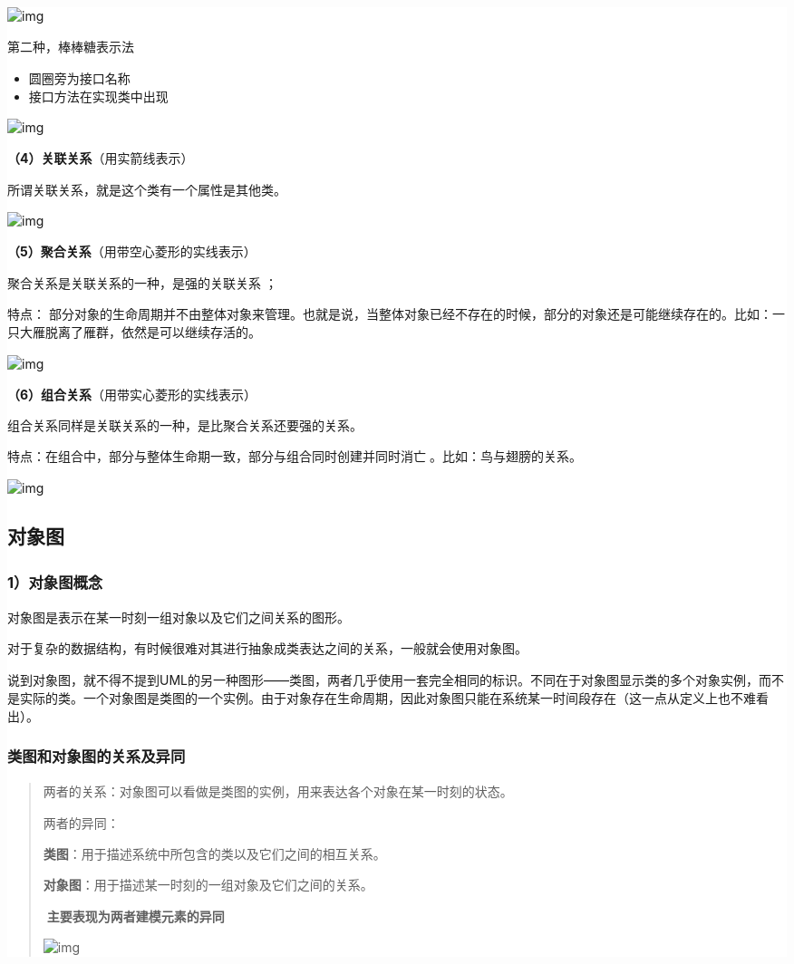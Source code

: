 ![img](https://pic4.zhimg.com/80/v2-88addbc8cbfe20bb0c038bee5f151617_720w.jpg)

第二种，棒棒糖表示法

- 圆圈旁为接口名称
- 接口方法在实现类中出现

![img](https://pic3.zhimg.com/80/v2-40c356695078c5da3ea6f0b6e5b1ea7e_720w.jpg)

**（4）关联关系**（用实箭线表示）

所谓关联关系，就是这个类有一个属性是其他类。

![img](https://pic2.zhimg.com/80/v2-cdb23e214bf7320b7a563c7e08ace379_720w.jpg)

**（5）聚合关系**（用带空心菱形的实线表示）

聚合关系是关联关系的一种，是强的关联关系 ；

特点： 部分对象的生命周期并不由整体对象来管理。也就是说，当整体对象已经不存在的时候，部分的对象还是可能继续存在的。比如：一只大雁脱离了雁群，依然是可以继续存活的。

![img](https://pic3.zhimg.com/80/v2-60d6df1daf28778e9c82e4b097a453a6_720w.jpg)

**（6）组合关系**（用带实心菱形的实线表示）

组合关系同样是关联关系的一种，是比聚合关系还要强的关系。

特点：在组合中，部分与整体生命期一致，部分与组合同时创建并同时消亡 。比如：鸟与翅膀的关系。

![img](https://pic2.zhimg.com/80/v2-0b9bf5c1582e824c61741a99fff0f915_720w.jpg)

## 对象图

### 1）对象图概念

对象图是表示在某一时刻一组对象以及它们之间关系的图形。

对于复杂的数据结构，有时候很难对其进行抽象成类表达之间的关系，一般就会使用对象图。

说到对象图，就不得不提到UML的另一种图形——类图，两者几乎使用一套完全相同的标识。不同在于对象图显示类的多个对象实例，而不是实际的类。一个对象图是类图的一个实例。由于对象存在生命周期，因此对象图只能在系统某一时间段存在（这一点从定义上也不难看出）。

### 类图和对象图的关系及异同

> 两者的关系：对象图可以看做是类图的实例，用来表达各个对象在某一时刻的状态。
>
> 两者的异同：
>
> ​	**类图**：用于描述系统中所包含的类以及它们之间的相互关系。
>
> ​	**对象图**：用于描述某一时刻的一组对象及它们之间的关系。
>
> ​	**主要表现为两者建模元素的异同**
>
> ![img](https://pic3.zhimg.com/80/v2-75055f4796ac722ae6f73d8729278f4e_720w.jpg)
